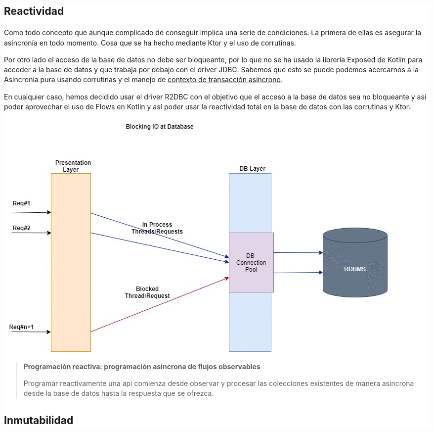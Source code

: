 ## Reactividad

Como todo concepto que aunque complicado de conseguir implica una serie de condiciones. La primera de ellas es asegurar
la asincronía en todo momento. Cosa que se ha hecho mediante Ktor y el uso de corrutinas.

Por otro lado el acceso de la base de datos no debe ser bloqueante, por lo que no se ha usado la librería Exposed de
Kotlin para acceder a la base de datos y que trabaja por debajo con el driver JDBC. Sabemos que esto se puede podemos
acercarnos a la Asincronía pura usando corrutinas y el manejo
de [contexto de transacción asíncrono](https://github.com/JetBrains/Exposed/wiki/Transactions).

En cualquier caso, hemos decidido usar el driver R2DBC con el objetivo que el acceso a la base de datos sea no
bloqueante y así poder aprovechar el uso de Flows en Kotlin y así poder usar la reactividad total en la base de datos
con las corrutinas y Ktor.

![reactividad](./images/reactive.gif)


> **Programación reactiva: programación asíncrona de flujos observables**
>
> Programar reactivamente una api comienza desde observar y procesar las colecciones existentes de manera asíncrona
> desde la base de datos hasta la respuesta que se ofrezca.

## Inmutabilidad
